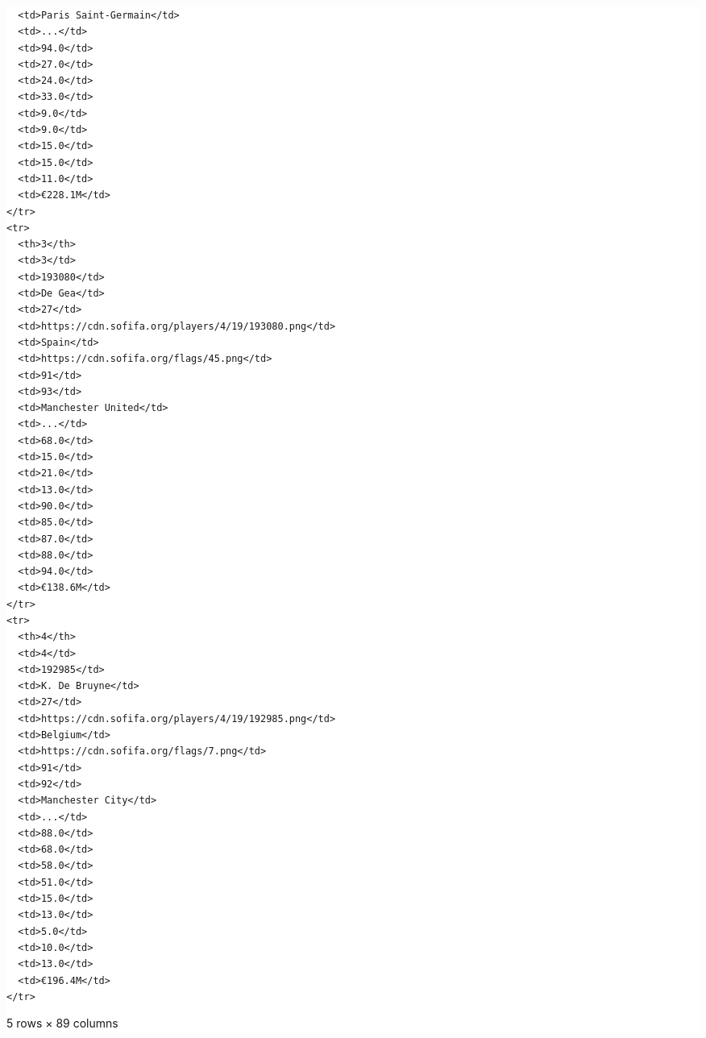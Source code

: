       <td>Paris Saint-Germain</td>
      <td>...</td>
      <td>94.0</td>
      <td>27.0</td>
      <td>24.0</td>
      <td>33.0</td>
      <td>9.0</td>
      <td>9.0</td>
      <td>15.0</td>
      <td>15.0</td>
      <td>11.0</td>
      <td>€228.1M</td>
    </tr>
    <tr>
      <th>3</th>
      <td>3</td>
      <td>193080</td>
      <td>De Gea</td>
      <td>27</td>
      <td>https://cdn.sofifa.org/players/4/19/193080.png</td>
      <td>Spain</td>
      <td>https://cdn.sofifa.org/flags/45.png</td>
      <td>91</td>
      <td>93</td>
      <td>Manchester United</td>
      <td>...</td>
      <td>68.0</td>
      <td>15.0</td>
      <td>21.0</td>
      <td>13.0</td>
      <td>90.0</td>
      <td>85.0</td>
      <td>87.0</td>
      <td>88.0</td>
      <td>94.0</td>
      <td>€138.6M</td>
    </tr>
    <tr>
      <th>4</th>
      <td>4</td>
      <td>192985</td>
      <td>K. De Bruyne</td>
      <td>27</td>
      <td>https://cdn.sofifa.org/players/4/19/192985.png</td>
      <td>Belgium</td>
      <td>https://cdn.sofifa.org/flags/7.png</td>
      <td>91</td>
      <td>92</td>
      <td>Manchester City</td>
      <td>...</td>
      <td>88.0</td>
      <td>68.0</td>
      <td>58.0</td>
      <td>51.0</td>
      <td>15.0</td>
      <td>13.0</td>
      <td>5.0</td>
      <td>10.0</td>
      <td>13.0</td>
      <td>€196.4M</td>
    </tr>
  </tbody>
</table>
<p>5 rows × 89 columns</p>